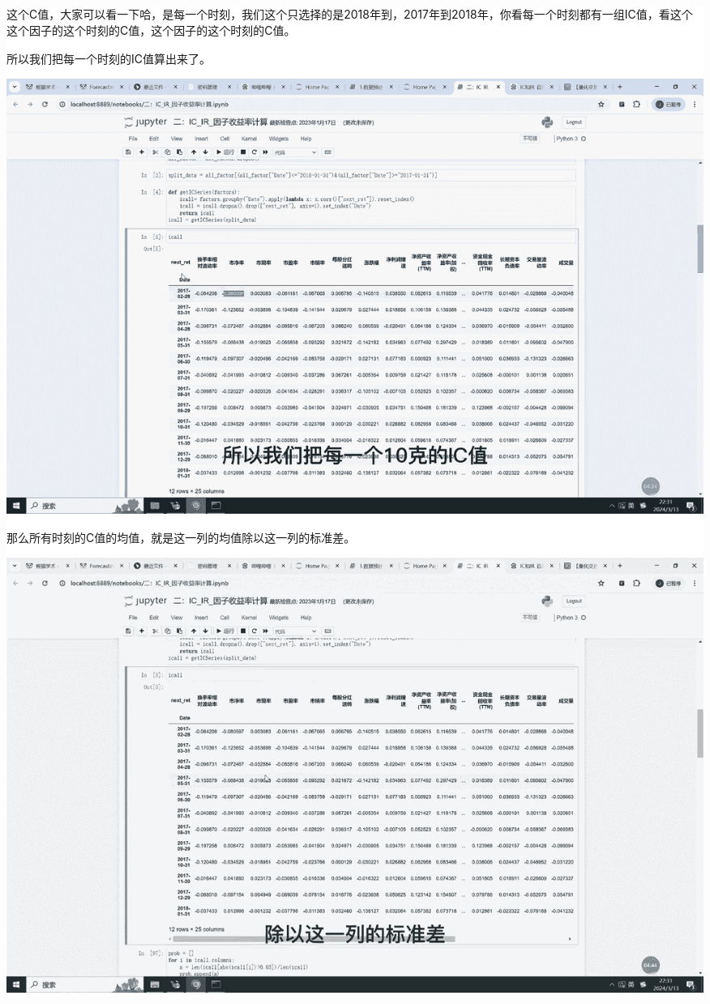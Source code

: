 这个C值，大家可以看一下哈，是每一个时刻，我们这个只选择的是2018年到，2017年到2018年，你看每一个时刻都有一组IC值，看这个这个因子的这个时刻的C值，这个因子的这个时刻的C值。

所以我们把每一个时刻的IC值算出来了。

![](img/83fdf62721d53898ba9414a08d6db8d9_33.png)

那么所有时刻的C值的均值，就是这一列的均值除以这一列的标准差。

![](img/83fdf62721d53898ba9414a08d6db8d9_35.png)
